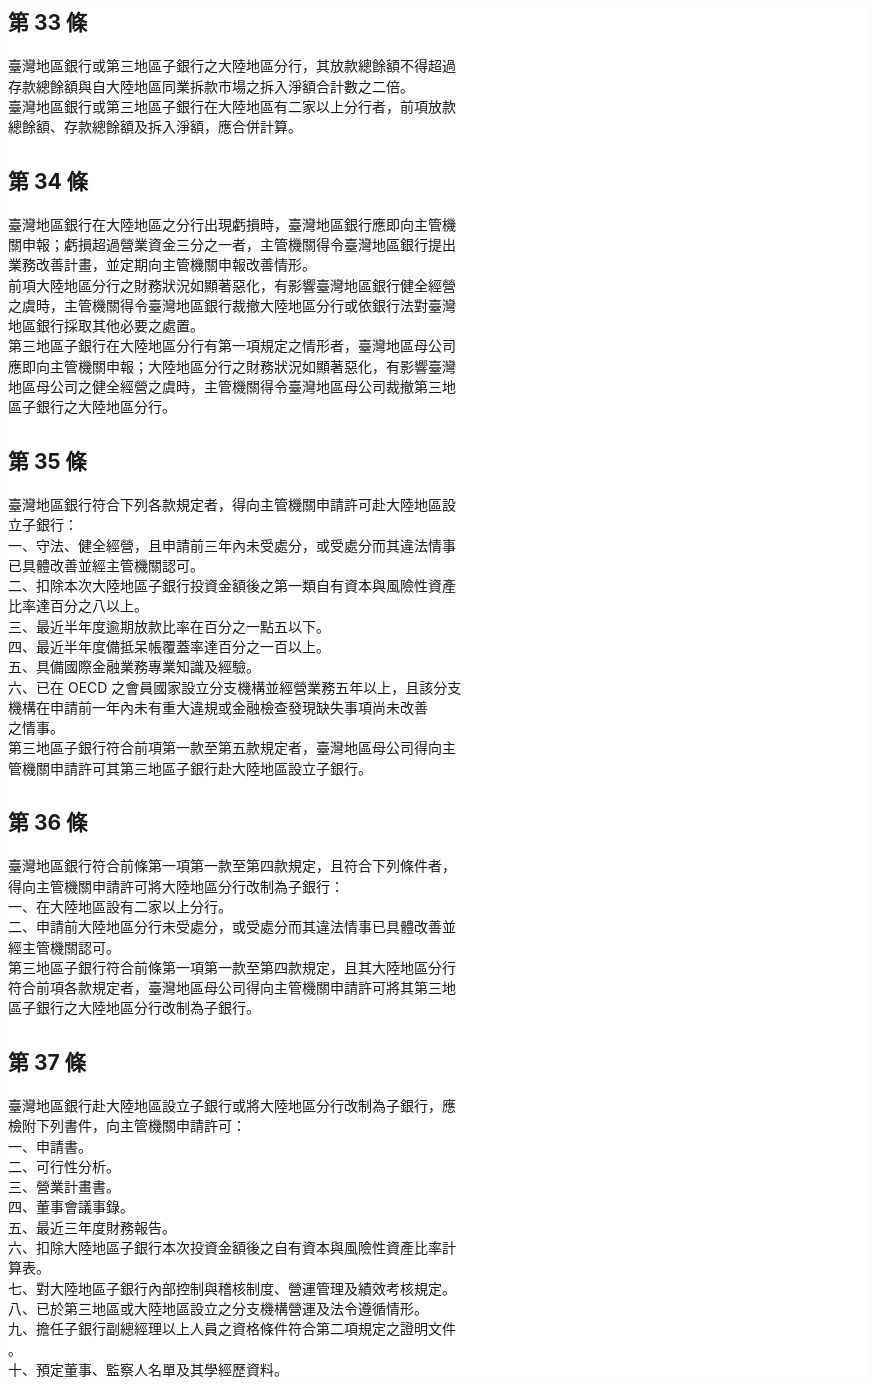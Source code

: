 第 33 條
--------
臺灣地區銀行或第三地區子銀行之大陸地區分行，其放款總餘額不得超過  
存款總餘額與自大陸地區同業拆款市場之拆入淨額合計數之二倍。  
臺灣地區銀行或第三地區子銀行在大陸地區有二家以上分行者，前項放款  
總餘額、存款總餘額及拆入淨額，應合併計算。

第 34 條
--------
臺灣地區銀行在大陸地區之分行出現虧損時，臺灣地區銀行應即向主管機  
關申報；虧損超過營業資金三分之一者，主管機關得令臺灣地區銀行提出  
業務改善計畫，並定期向主管機關申報改善情形。  
前項大陸地區分行之財務狀況如顯著惡化，有影響臺灣地區銀行健全經營  
之虞時，主管機關得令臺灣地區銀行裁撤大陸地區分行或依銀行法對臺灣  
地區銀行採取其他必要之處置。  
第三地區子銀行在大陸地區分行有第一項規定之情形者，臺灣地區母公司  
應即向主管機關申報；大陸地區分行之財務狀況如顯著惡化，有影響臺灣  
地區母公司之健全經營之虞時，主管機關得令臺灣地區母公司裁撤第三地  
區子銀行之大陸地區分行。

第 35 條
--------
臺灣地區銀行符合下列各款規定者，得向主管機關申請許可赴大陸地區設  
立子銀行：  
一、守法、健全經營，且申請前三年內未受處分，或受處分而其違法情事  
    已具體改善並經主管機關認可。  
二、扣除本次大陸地區子銀行投資金額後之第一類自有資本與風險性資產  
    比率達百分之八以上。  
三、最近半年度逾期放款比率在百分之一點五以下。  
四、最近半年度備抵呆帳覆蓋率達百分之一百以上。  
五、具備國際金融業務專業知識及經驗。  
六、已在 OECD 之會員國家設立分支機構並經營業務五年以上，且該分支  
    機構在申請前一年內未有重大違規或金融檢查發現缺失事項尚未改善  
    之情事。  
第三地區子銀行符合前項第一款至第五款規定者，臺灣地區母公司得向主  
管機關申請許可其第三地區子銀行赴大陸地區設立子銀行。

第 36 條
--------
臺灣地區銀行符合前條第一項第一款至第四款規定，且符合下列條件者，  
得向主管機關申請許可將大陸地區分行改制為子銀行：  
一、在大陸地區設有二家以上分行。  
二、申請前大陸地區分行未受處分，或受處分而其違法情事已具體改善並  
    經主管機關認可。  
第三地區子銀行符合前條第一項第一款至第四款規定，且其大陸地區分行  
符合前項各款規定者，臺灣地區母公司得向主管機關申請許可將其第三地  
區子銀行之大陸地區分行改制為子銀行。

第 37 條
--------
臺灣地區銀行赴大陸地區設立子銀行或將大陸地區分行改制為子銀行，應  
檢附下列書件，向主管機關申請許可：  
一、申請書。  
二、可行性分析。  
三、營業計畫書。  
四、董事會議事錄。  
五、最近三年度財務報告。  
六、扣除大陸地區子銀行本次投資金額後之自有資本與風險性資產比率計  
    算表。  
七、對大陸地區子銀行內部控制與稽核制度、營運管理及績效考核規定。  
八、已於第三地區或大陸地區設立之分支機構營運及法令遵循情形。  
九、擔任子銀行副總經理以上人員之資格條件符合第二項規定之證明文件  
    。  
十、預定董事、監察人名單及其學經歷資料。  